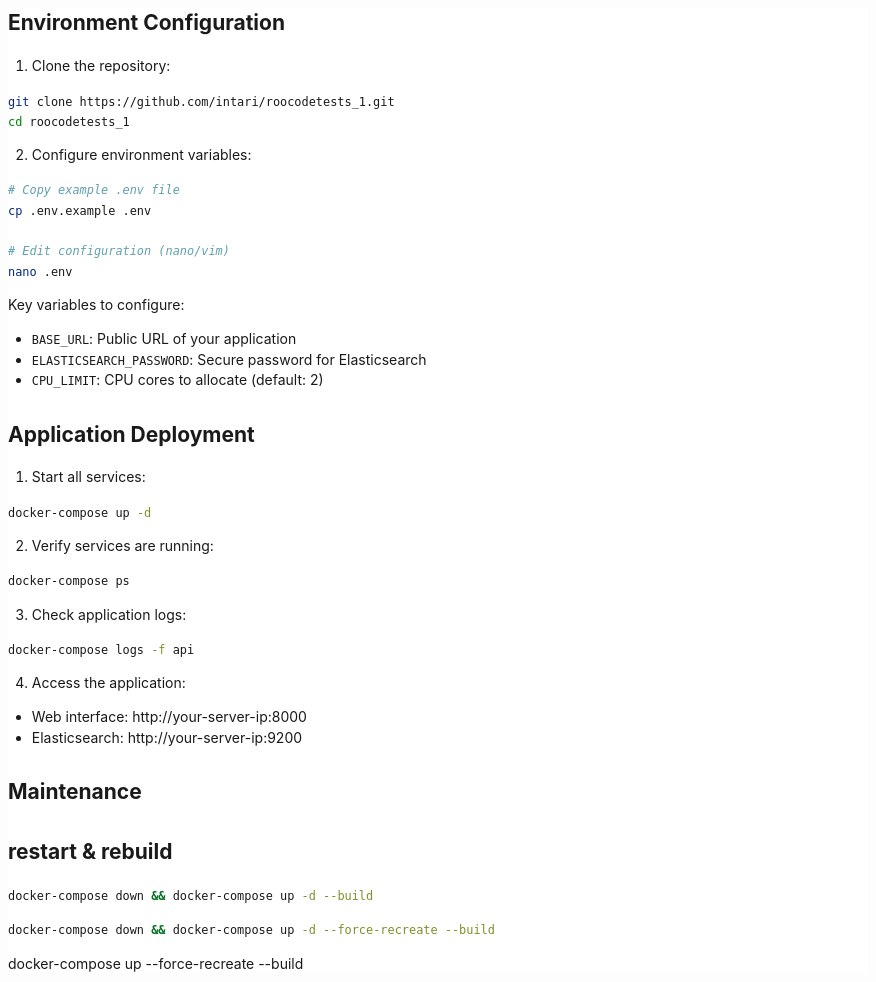 ## Environment Configuration

1. Clone the repository:
```bash
git clone https://github.com/intari/roocodetests_1.git
cd roocodetests_1
```

2. Configure environment variables:
```bash
# Copy example .env file
cp .env.example .env

# Edit configuration (nano/vim)
nano .env
```
Key variables to configure:
- `BASE_URL`: Public URL of your application
- `ELASTICSEARCH_PASSWORD`: Secure password for Elasticsearch
- `CPU_LIMIT`: CPU cores to allocate (default: 2)

## Application Deployment

1. Start all services:
```bash
docker-compose up -d
```

2. Verify services are running:
```bash
docker-compose ps
```

3. Check application logs:
```bash
docker-compose logs -f api
```

4. Access the application:
- Web interface: http://your-server-ip:8000
- Elasticsearch: http://your-server-ip:9200

## Maintenance

## restart & rebuild
```bash
docker-compose down && docker-compose up -d --build
```

```bash
docker-compose down && docker-compose up -d --force-recreate --build 
```
docker-compose up --force-recreate --build
